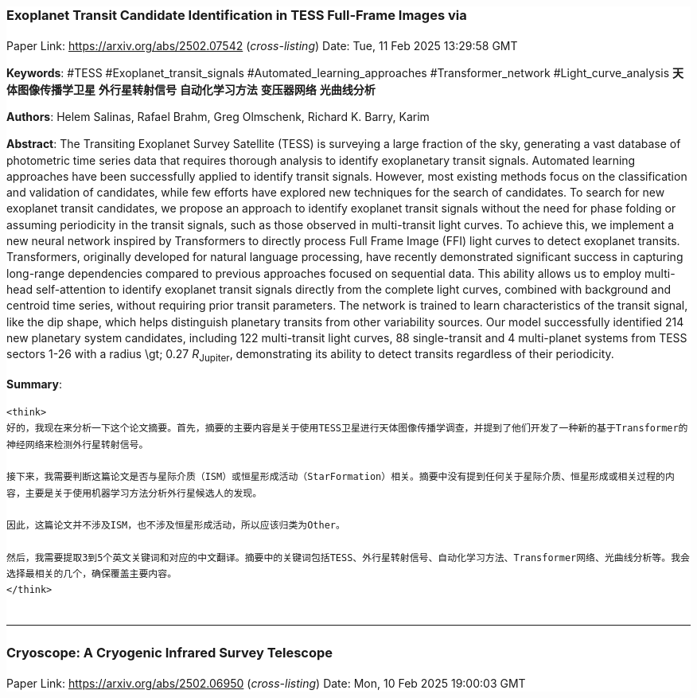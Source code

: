 ### **Exoplanet Transit Candidate Identification in TESS Full-Frame Images via** 

Paper Link: https://arxiv.org/abs/2502.07542 (*cross-listing*) 
Date: Tue, 11 Feb 2025 13:29:58 GMT

**Keywords**: #TESS #Exoplanet_transit_signals #Automated_learning_approaches #Transformer_network #Light_curve_analysis 
 **天体图像传播学卫星**   **外行星转射信号**   **自动化学习方法**   **变压器网络**   **光曲线分析**  

**Authors**: Helem Salinas, Rafael Brahm, Greg Olmschenk, Richard K. Barry, Karim

**Abstract**: The Transiting Exoplanet Survey Satellite (TESS) is surveying a large fraction of the sky, generating a vast database of photometric time series data that requires thorough analysis to identify exoplanetary transit signals. Automated learning approaches have been successfully applied to identify transit signals. However, most existing methods focus on the classification and validation of candidates, while few efforts have explored new techniques for the search of candidates. To search for new exoplanet transit candidates, we propose an approach to identify exoplanet transit signals without the need for phase folding or assuming periodicity in the transit signals, such as those observed in multi-transit light curves. To achieve this, we implement a new neural network inspired by Transformers to directly process Full Frame Image (FFI) light curves to detect exoplanet transits. Transformers, originally developed for natural language processing, have recently demonstrated significant success in capturing long-range dependencies compared to previous approaches focused on sequential data. This ability allows us to employ multi-head self-attention to identify exoplanet transit signals directly from the complete light curves, combined with background and centroid time series, without requiring prior transit parameters. The network is trained to learn characteristics of the transit signal, like the dip shape, which helps distinguish planetary transits from other variability sources. Our model successfully identified 214 new planetary system candidates, including 122 multi-transit light curves, 88 single-transit and 4 multi-planet systems from TESS sectors 1-26 with a radius \gt; 0.27 $R_{\mathrm{Jupiter}}$, demonstrating its ability to detect transits regardless of their periodicity.

**Summary**: 
 ``` 
<think>
好的，我现在来分析一下这个论文摘要。首先，摘要的主要内容是关于使用TESS卫星进行天体图像传播学调查，并提到了他们开发了一种新的基于Transformer的神经网络来检测外行星转射信号。

接下来，我需要判断这篇论文是否与星际介质（ISM）或恒星形成活动（StarFormation）相关。摘要中没有提到任何关于星际介质、恒星形成或相关过程的内容，主要是关于使用机器学习方法分析外行星候选人的发现。

因此，这篇论文并不涉及ISM，也不涉及恒星形成活动，所以应该归类为Other。

然后，我需要提取3到5个英文关键词和对应的中文翻译。摘要中的关键词包括TESS、外行星转射信号、自动化学习方法、Transformer网络、光曲线分析等。我会选择最相关的几个，确保覆盖主要内容。
</think>


 ```
---


### **Cryoscope: A Cryogenic Infrared Survey Telescope** 

Paper Link: https://arxiv.org/abs/2502.06950 (*cross-listing*) 
Date: Mon, 10 Feb 2025 19:00:03 GMT

